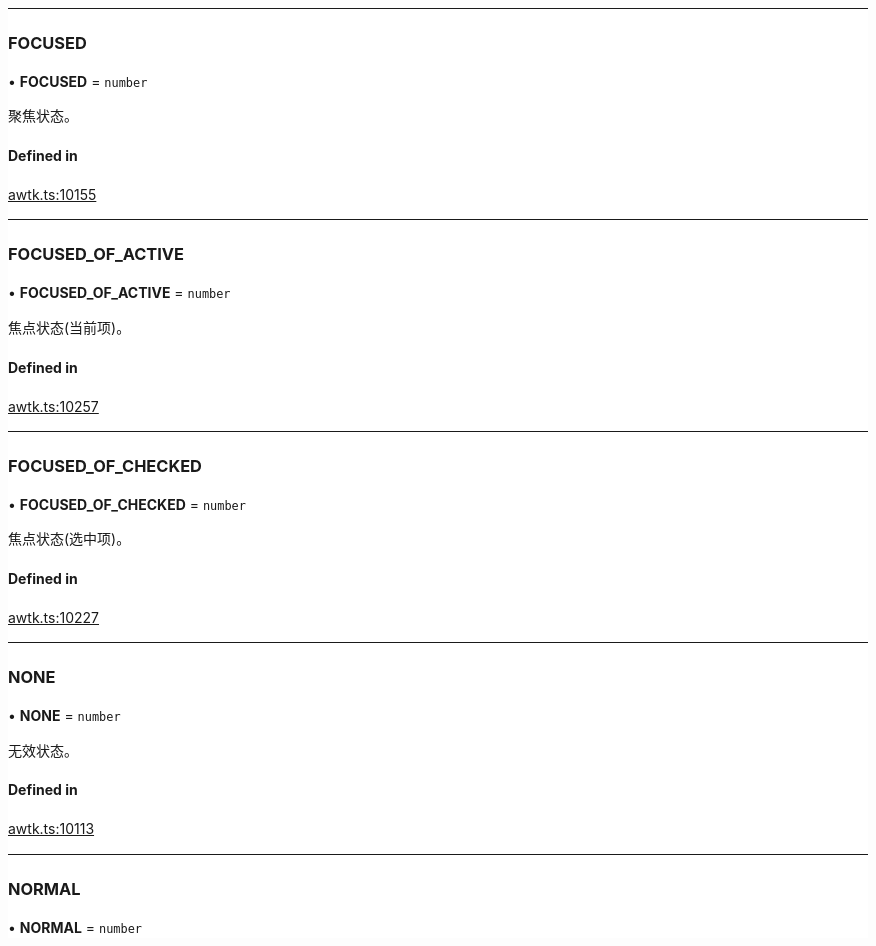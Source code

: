 ___

### FOCUSED

• **FOCUSED** = `number`

聚焦状态。

#### Defined in

[awtk.ts:10155](https://github.com/zlgopen/awtk-binding/blob/5d7e9b70/tools/code_gen/js/output/awtk.ts#L10155)

___

### FOCUSED\_OF\_ACTIVE

• **FOCUSED\_OF\_ACTIVE** = `number`

焦点状态(当前项)。

#### Defined in

[awtk.ts:10257](https://github.com/zlgopen/awtk-binding/blob/5d7e9b70/tools/code_gen/js/output/awtk.ts#L10257)

___

### FOCUSED\_OF\_CHECKED

• **FOCUSED\_OF\_CHECKED** = `number`

焦点状态(选中项)。

#### Defined in

[awtk.ts:10227](https://github.com/zlgopen/awtk-binding/blob/5d7e9b70/tools/code_gen/js/output/awtk.ts#L10227)

___

### NONE

• **NONE** = `number`

无效状态。

#### Defined in

[awtk.ts:10113](https://github.com/zlgopen/awtk-binding/blob/5d7e9b70/tools/code_gen/js/output/awtk.ts#L10113)

___

### NORMAL

• **NORMAL** = `number`
